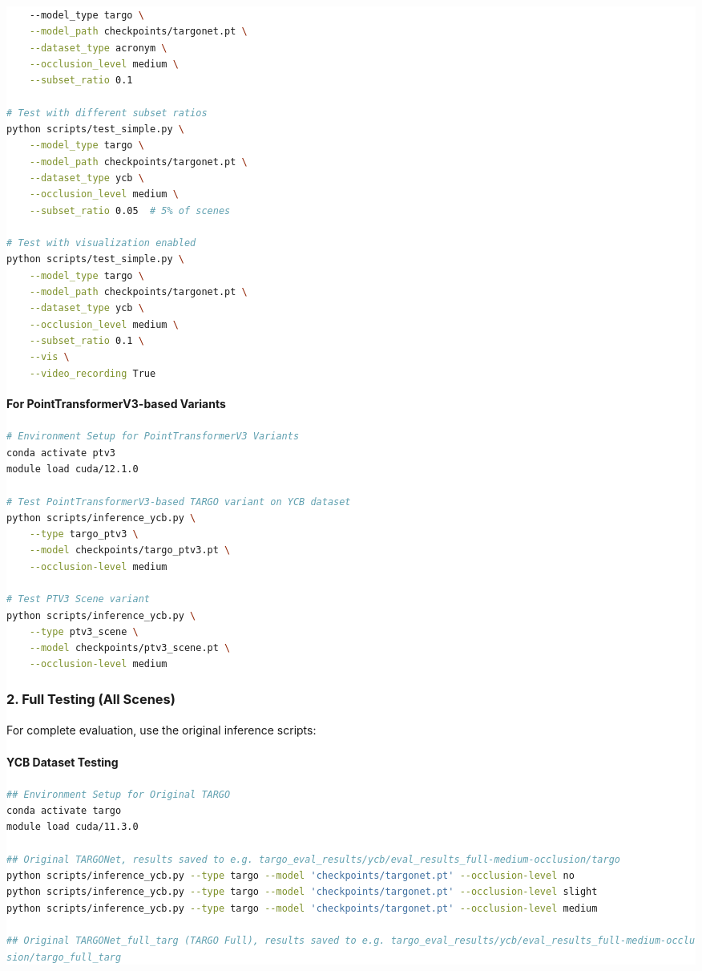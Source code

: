 ```bash
    --model_type targo \
    --model_path checkpoints/targonet.pt \
    --dataset_type acronym \
    --occlusion_level medium \
    --subset_ratio 0.1

# Test with different subset ratios
python scripts/test_simple.py \
    --model_type targo \
    --model_path checkpoints/targonet.pt \
    --dataset_type ycb \
    --occlusion_level medium \
    --subset_ratio 0.05  # 5% of scenes

# Test with visualization enabled
python scripts/test_simple.py \
    --model_type targo \
    --model_path checkpoints/targonet.pt \
    --dataset_type ycb \
    --occlusion_level medium \
    --subset_ratio 0.1 \
    --vis \
    --video_recording True
```

#### For PointTransformerV3-based Variants
```bash
# Environment Setup for PointTransformerV3 Variants
conda activate ptv3
module load cuda/12.1.0

# Test PointTransformerV3-based TARGO variant on YCB dataset
python scripts/inference_ycb.py \
    --type targo_ptv3 \
    --model checkpoints/targo_ptv3.pt \
    --occlusion-level medium

# Test PTV3 Scene variant
python scripts/inference_ycb.py \
    --type ptv3_scene \
    --model checkpoints/ptv3_scene.pt \
    --occlusion-level medium
```

### 2. Full Testing (All Scenes)

For complete evaluation, use the original inference scripts:

#### YCB Dataset Testing
```bash
## Environment Setup for Original TARGO
conda activate targo
module load cuda/11.3.0

## Original TARGONet, results saved to e.g. targo_eval_results/ycb/eval_results_full-medium-occlusion/targo
python scripts/inference_ycb.py --type targo --model 'checkpoints/targonet.pt' --occlusion-level no
python scripts/inference_ycb.py --type targo --model 'checkpoints/targonet.pt' --occlusion-level slight
python scripts/inference_ycb.py --type targo --model 'checkpoints/targonet.pt' --occlusion-level medium

## Original TARGONet_full_targ (TARGO Full), results saved to e.g. targo_eval_results/ycb/eval_results_full-medium-occlusion/targo_full_targ
```